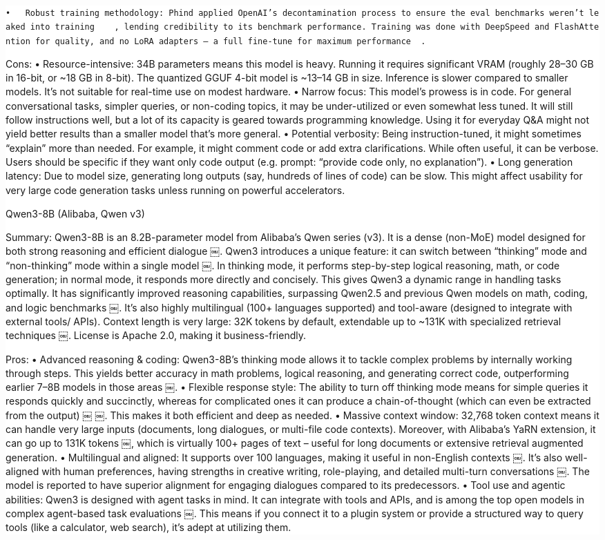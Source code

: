 	•	Robust training methodology: Phind applied OpenAI’s decontamination process to ensure the eval benchmarks weren’t leaked into training ￼ ￼, lending credibility to its benchmark performance. Training was done with DeepSpeed and FlashAttention for quality, and no LoRA adapters – a full fine-tune for maximum performance ￼.

Cons:
	•	Resource-intensive: 34B parameters means this model is heavy. Running it requires significant VRAM (roughly 28–30 GB in 16-bit, or ~18 GB in 8-bit). The quantized GGUF 4-bit model is ~13–14 GB in size. Inference is slower compared to smaller models. It’s not suitable for real-time use on modest hardware.
	•	Narrow focus: This model’s prowess is in code. For general conversational tasks, simpler queries, or non-coding topics, it may be under-utilized or even somewhat less tuned. It will still follow instructions well, but a lot of its capacity is geared towards programming knowledge. Using it for everyday Q&A might not yield better results than a smaller model that’s more general.
	•	Potential verbosity: Being instruction-tuned, it might sometimes “explain” more than needed. For example, it might comment code or add extra clarifications. While often useful, it can be verbose. Users should be specific if they want only code output (e.g. prompt: “provide code only, no explanation”).
	•	Long generation latency: Due to model size, generating long outputs (say, hundreds of lines of code) can be slow. This might affect usability for very large code generation tasks unless running on powerful accelerators.

Qwen3-8B (Alibaba, Qwen v3)

Summary: Qwen3-8B is an 8.2B-parameter model from Alibaba’s Qwen series (v3). It is a dense (non-MoE) model designed for both strong reasoning and efficient dialogue ￼. Qwen3 introduces a unique feature: it can switch between “thinking” mode and “non-thinking” mode within a single model ￼. In thinking mode, it performs step-by-step logical reasoning, math, or code generation; in normal mode, it responds more directly and concisely. This gives Qwen3 a dynamic range in handling tasks optimally. It has significantly improved reasoning capabilities, surpassing Qwen2.5 and previous Qwen models on math, coding, and logic benchmarks ￼. It’s also highly multilingual (100+ languages supported) and tool-aware (designed to integrate with external tools/ APIs). Context length is very large: 32K tokens by default, extendable up to ~131K with specialized retrieval techniques ￼. License is Apache 2.0, making it business-friendly.

Pros:
	•	Advanced reasoning & coding: Qwen3-8B’s thinking mode allows it to tackle complex problems by internally working through steps. This yields better accuracy in math problems, logical reasoning, and generating correct code, outperforming earlier 7–8B models in those areas ￼.
	•	Flexible response style: The ability to turn off thinking mode means for simple queries it responds quickly and succinctly, whereas for complicated ones it can produce a chain-of-thought (which can even be extracted from the output) ￼ ￼. This makes it both efficient and deep as needed.
	•	Massive context window: 32,768 token context means it can handle very large inputs (documents, long dialogues, or multi-file code contexts). Moreover, with Alibaba’s YaRN extension, it can go up to 131K tokens ￼, which is virtually 100+ pages of text – useful for long documents or extensive retrieval augmented generation.
	•	Multilingual and aligned: It supports over 100 languages, making it useful in non-English contexts ￼. It’s also well-aligned with human preferences, having strengths in creative writing, role-playing, and detailed multi-turn conversations ￼. The model is reported to have superior alignment for engaging dialogues compared to its predecessors.
	•	Tool use and agentic abilities: Qwen3 is designed with agent tasks in mind. It can integrate with tools and APIs, and is among the top open models in complex agent-based task evaluations ￼. This means if you connect it to a plugin system or provide a structured way to query tools (like a calculator, web search), it’s adept at utilizing them.
